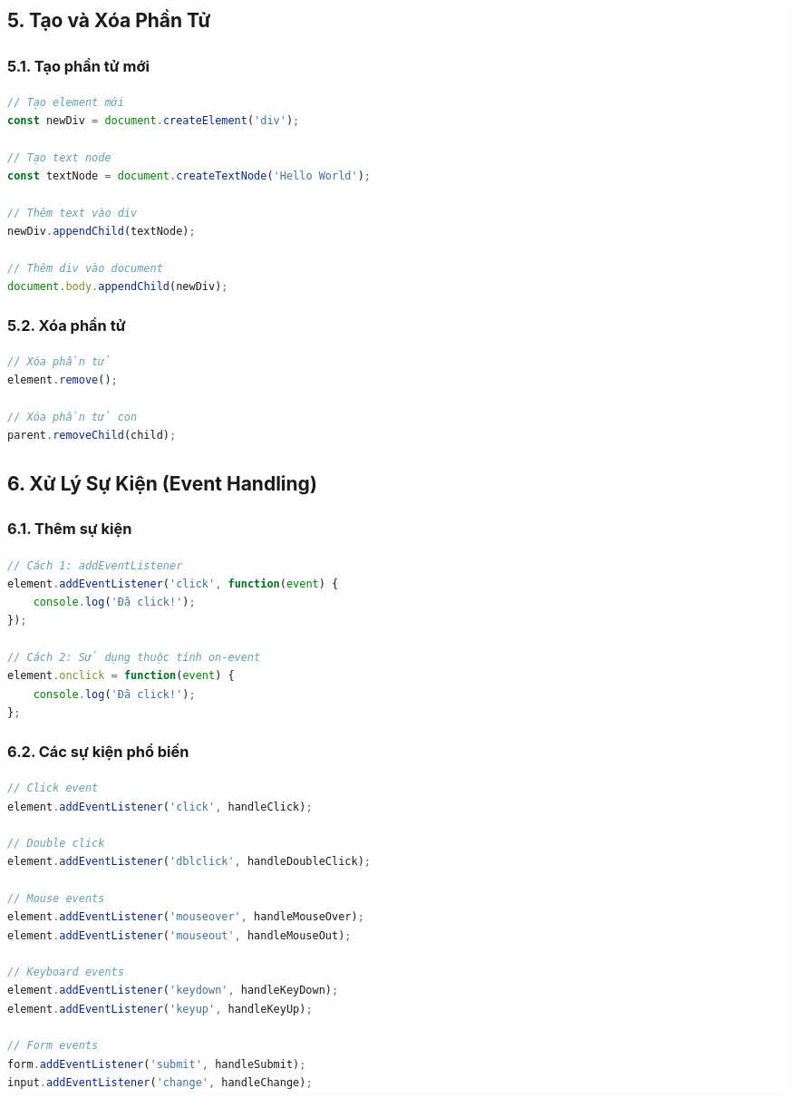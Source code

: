 ## 5. Tạo và Xóa Phần Tử

### 5.1. Tạo phần tử mới

```javascript
// Tạo element mới
const newDiv = document.createElement('div');

// Tạo text node
const textNode = document.createTextNode('Hello World');

// Thêm text vào div
newDiv.appendChild(textNode);

// Thêm div vào document
document.body.appendChild(newDiv);
```

### 5.2. Xóa phần tử

```javascript
// Xóa phần tử
element.remove();

// Xóa phần tử con
parent.removeChild(child);
```

## 6. Xử Lý Sự Kiện (Event Handling)

### 6.1. Thêm sự kiện

```javascript
// Cách 1: addEventListener
element.addEventListener('click', function(event) {
    console.log('Đã click!');
});

// Cách 2: Sử dụng thuộc tính on-event
element.onclick = function(event) {
    console.log('Đã click!');
};
```

### 6.2. Các sự kiện phổ biến

```javascript
// Click event
element.addEventListener('click', handleClick);

// Double click
element.addEventListener('dblclick', handleDoubleClick);

// Mouse events
element.addEventListener('mouseover', handleMouseOver);
element.addEventListener('mouseout', handleMouseOut);

// Keyboard events
element.addEventListener('keydown', handleKeyDown);
element.addEventListener('keyup', handleKeyUp);

// Form events
form.addEventListener('submit', handleSubmit);
input.addEventListener('change', handleChange);
```